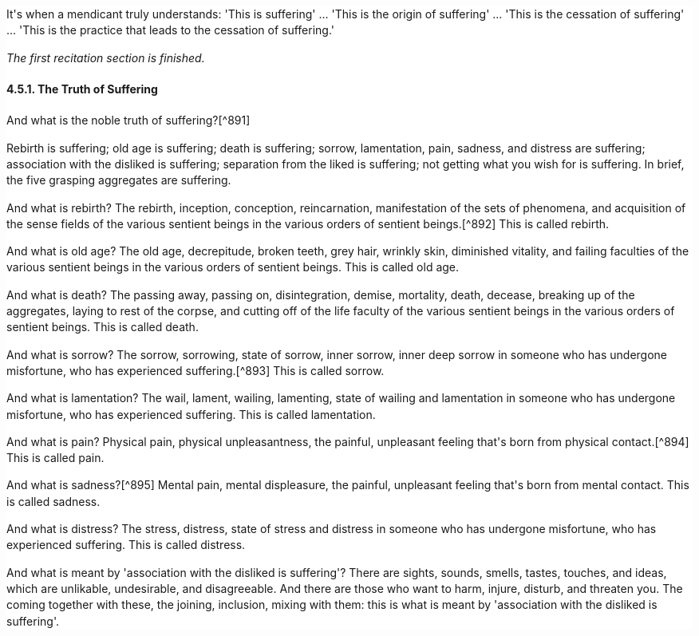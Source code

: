 It's when a mendicant truly understands: 'This is suffering' ... 'This
is the origin of suffering' ... 'This is the cessation of suffering' ...
'This is the practice that leads to the cessation of suffering.'

_*The first recitation section is finished.*_


#### 4.5.1. The Truth of Suffering

And what is the noble truth of suffering?[^891]

Rebirth is suffering; old age is suffering; death is suffering; sorrow,
lamentation, pain, sadness, and distress are suffering; association with
the disliked is suffering; separation from the liked is suffering; not
getting what you wish for is suffering. In brief, the five grasping
aggregates are suffering.

And what is rebirth? The rebirth, inception, conception, reincarnation,
manifestation of the sets of phenomena, and acquisition of the sense
fields of the various sentient beings in the various orders of sentient
beings.[^892] This is called rebirth.

And what is old age? The old age, decrepitude, broken teeth, grey hair,
wrinkly skin, diminished vitality, and failing faculties of the various
sentient beings in the various orders of sentient beings. This is called
old age.

And what is death? The passing away, passing on, disintegration, demise,
mortality, death, decease, breaking up of the aggregates, laying to rest
of the corpse, and cutting off of the life faculty of the various
sentient beings in the various orders of sentient beings. This is called
death.

And what is sorrow? The sorrow, sorrowing, state of sorrow, inner
sorrow, inner deep sorrow in someone who has undergone misfortune, who
has experienced suffering.[^893] This is called sorrow.

And what is lamentation? The wail, lament, wailing, lamenting, state of
wailing and lamentation in someone who has undergone misfortune, who has
experienced suffering. This is called lamentation.

And what is pain? Physical pain, physical unpleasantness, the painful,
unpleasant feeling that's born from physical contact.[^894] This is
called pain.

And what is sadness?[^895] Mental pain, mental displeasure, the painful,
unpleasant feeling that's born from mental contact. This is called
sadness.

And what is distress? The stress, distress, state of stress and distress
in someone who has undergone misfortune, who has experienced suffering.
This is called distress.

And what is meant by 'association with the disliked is suffering'? There
are sights, sounds, smells, tastes, touches, and ideas, which are
unlikable, undesirable, and disagreeable. And there are those who want
to harm, injure, disturb, and threaten you. The coming together with
these, the joining, inclusion, mixing with them: this is what is meant
by 'association with the disliked is suffering'.
